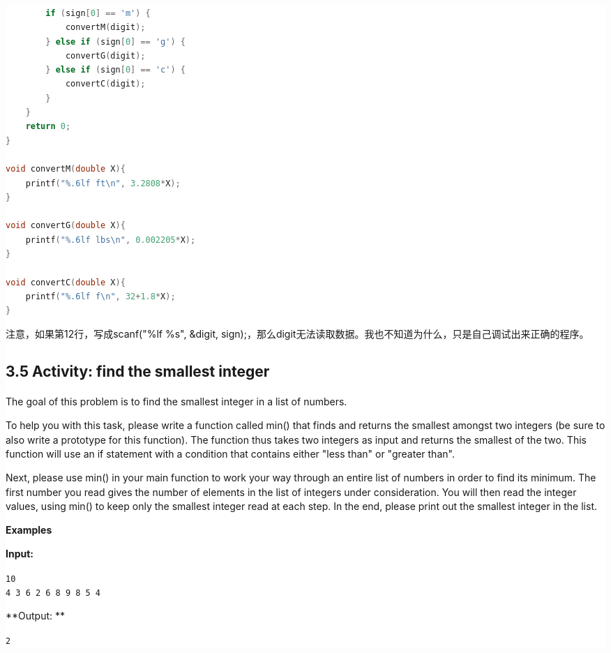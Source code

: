 ```c
        if (sign[0] == 'm') {
            convertM(digit);
        } else if (sign[0] == 'g') {
            convertG(digit);
        } else if (sign[0] == 'c') {
            convertC(digit);
        }
    }
    return 0;
}

void convertM(double X){
    printf("%.6lf ft\n", 3.2808*X);
}

void convertG(double X){
    printf("%.6lf lbs\n", 0.002205*X);
}

void convertC(double X){
    printf("%.6lf f\n", 32+1.8*X);
}
```

注意，如果第12行，写成scanf("%lf %s", &digit, sign);，那么digit无法读取数据。我也不知道为什么，只是自己调试出来正确的程序。



## 3.5 Activity: find the smallest integer

The goal of this problem is to find the smallest integer in a list of numbers.

To help you with this task, please write a function  called min() that finds and returns the smallest amongst two integers  (be sure to also write a prototype for this function). The function thus takes two integers as input and returns the smallest of the two. This  function will use an if statement with a condition that contains either  "less than" or "greater than".

Next, please use min() in your main function to work your way through an entire list of numbers in order to find its  minimum. The first number you read gives the number of elements in the  list of integers under consideration. You will then read the integer  values, using min() to keep only the smallest integer read at each step. In the end, please print out the smallest integer in the list.

**Examples**

**Input:**

```
10
4 3 6 2 6 8 9 8 5 4
```

**Output: **

```
2
```
